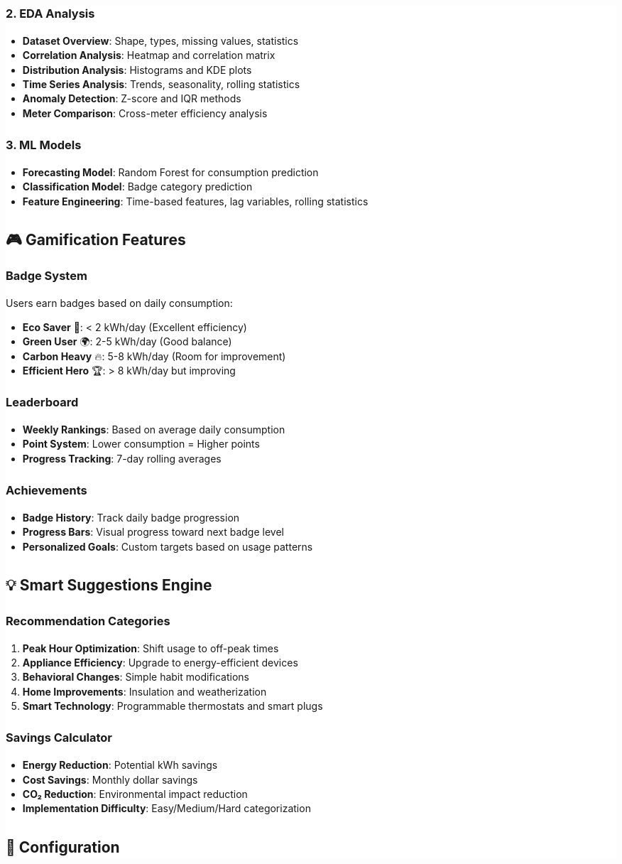 ### 2. EDA Analysis
- **Dataset Overview**: Shape, types, missing values, statistics
- **Correlation Analysis**: Heatmap and correlation matrix
- **Distribution Analysis**: Histograms and KDE plots
- **Time Series Analysis**: Trends, seasonality, rolling statistics
- **Anomaly Detection**: Z-score and IQR methods
- **Meter Comparison**: Cross-meter efficiency analysis

### 3. ML Models
- **Forecasting Model**: Random Forest for consumption prediction
- **Classification Model**: Badge category prediction
- **Feature Engineering**: Time-based features, lag variables, rolling statistics

## 🎮 Gamification Features

### Badge System
Users earn badges based on daily consumption:
- **Eco Saver** 🌱: < 2 kWh/day (Excellent efficiency)
- **Green User** 🌍: 2-5 kWh/day (Good balance)
- **Carbon Heavy** 🔥: 5-8 kWh/day (Room for improvement)
- **Efficient Hero** 🏆: > 8 kWh/day but improving

### Leaderboard
- **Weekly Rankings**: Based on average daily consumption
- **Point System**: Lower consumption = Higher points
- **Progress Tracking**: 7-day rolling averages

### Achievements
- **Badge History**: Track daily badge progression
- **Progress Bars**: Visual progress toward next badge level
- **Personalized Goals**: Custom targets based on usage patterns

## 💡 Smart Suggestions Engine

### Recommendation Categories
1. **Peak Hour Optimization**: Shift usage to off-peak times
2. **Appliance Efficiency**: Upgrade to energy-efficient devices
3. **Behavioral Changes**: Simple habit modifications
4. **Home Improvements**: Insulation and weatherization
5. **Smart Technology**: Programmable thermostats and smart plugs

### Savings Calculator
- **Energy Reduction**: Potential kWh savings
- **Cost Savings**: Monthly dollar savings
- **CO₂ Reduction**: Environmental impact reduction
- **Implementation Difficulty**: Easy/Medium/Hard categorization

## 🔧 Configuration

